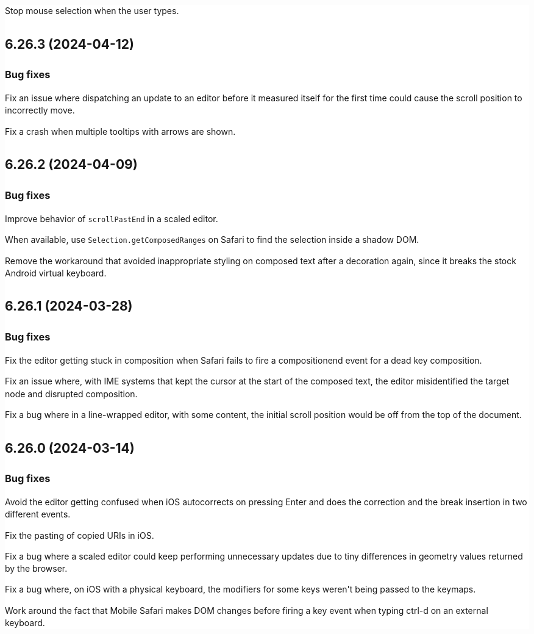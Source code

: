 Stop mouse selection when the user types.

## 6.26.3 (2024-04-12)

### Bug fixes

Fix an issue where dispatching an update to an editor before it measured itself for the first time could cause the scroll position to incorrectly move.

Fix a crash when multiple tooltips with arrows are shown.

## 6.26.2 (2024-04-09)

### Bug fixes

Improve behavior of `scrollPastEnd` in a scaled editor.

When available, use `Selection.getComposedRanges` on Safari to find the selection inside a shadow DOM.

Remove the workaround that avoided inappropriate styling on composed text after a decoration again, since it breaks the stock Android virtual keyboard.

## 6.26.1 (2024-03-28)

### Bug fixes

Fix the editor getting stuck in composition when Safari fails to fire a compositionend event for a dead key composition.

Fix an issue where, with IME systems that kept the cursor at the start of the composed text, the editor misidentified the target node and disrupted composition.

Fix a bug where in a line-wrapped editor, with some content, the initial scroll position would be off from the top of the document.

## 6.26.0 (2024-03-14)

### Bug fixes

Avoid the editor getting confused when iOS autocorrects on pressing Enter and does the correction and the break insertion in two different events.

Fix the pasting of copied URIs in iOS.

Fix a bug where a scaled editor could keep performing unnecessary updates due to tiny differences in geometry values returned by the browser.

Fix a bug where, on iOS with a physical keyboard, the modifiers for some keys weren't being passed to the keymaps.

Work around the fact that Mobile Safari makes DOM changes before firing a key event when typing ctrl-d on an external keyboard.
